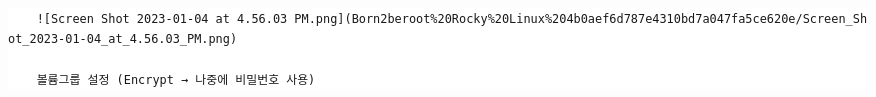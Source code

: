         ![Screen Shot 2023-01-04 at 4.56.03 PM.png](Born2beroot%20Rocky%20Linux%204b0aef6d787e4310bd7a047fa5ce620e/Screen_Shot_2023-01-04_at_4.56.03_PM.png)
        
        볼륨그룹 설정 (Encrypt → 나중에 비밀번호 사용)
        